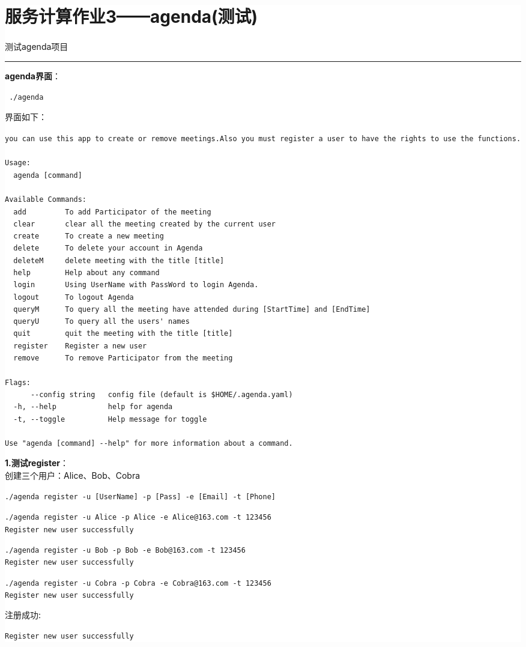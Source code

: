 # 服务计算作业3——agenda(测试)

测试agenda项目


-------------------
**agenda界面**：

```
 ./agenda

```

界面如下：


```
you can use this app to create or remove meetings.Also you must register a user to have the rights to use the functions.

Usage:
  agenda [command]

Available Commands:
  add         To add Participator of the meeting
  clear       clear all the meeting created by the current user
  create      To create a new meeting
  delete      To delete your account in Agenda
  deleteM     delete meeting with the title [title]
  help        Help about any command
  login       Using UserName with PassWord to login Agenda.
  logout      To logout Agenda
  queryM      To query all the meeting have attended during [StartTime] and [EndTime]
  queryU      To query all the users' names
  quit        quit the meeting with the title [title]
  register    Register a new user
  remove      To remove Participator from the meeting

Flags:
      --config string   config file (default is $HOME/.agenda.yaml)
  -h, --help            help for agenda
  -t, --toggle          Help message for toggle

Use "agenda [command] --help" for more information about a command.

```

**1.测试register**：</br>
创建三个用户：Alice、Bob、Cobra

```
./agenda register -u [UserName] -p [Pass] -e [Email] -t [Phone] 
```

```
./agenda register -u Alice -p Alice -e Alice@163.com -t 123456
Register new user successfully
```
```
./agenda register -u Bob -p Bob -e Bob@163.com -t 123456
Register new user successfully
```
```
./agenda register -u Cobra -p Cobra -e Cobra@163.com -t 123456
Register new user successfully
```
注册成功:
```
Register new user successfully
```